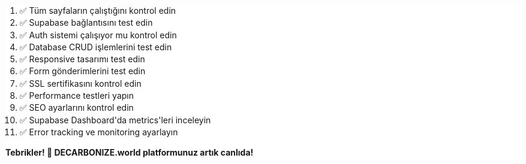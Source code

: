 1. ✅ Tüm sayfaların çalıştığını kontrol edin
2. ✅ Supabase bağlantısını test edin
3. ✅ Auth sistemi çalışıyor mu kontrol edin
4. ✅ Database CRUD işlemlerini test edin
2. ✅ Responsive tasarımı test edin
3. ✅ Form gönderimlerini test edin
4. ✅ SSL sertifikasını kontrol edin
5. ✅ Performance testleri yapın
6. ✅ SEO ayarlarını kontrol edin
7. ✅ Supabase Dashboard'da metrics'leri inceleyin
8. ✅ Error tracking ve monitoring ayarlayın

**Tebrikler! 🎊 DECARBONIZE.world platformunuz artık canlıda!**